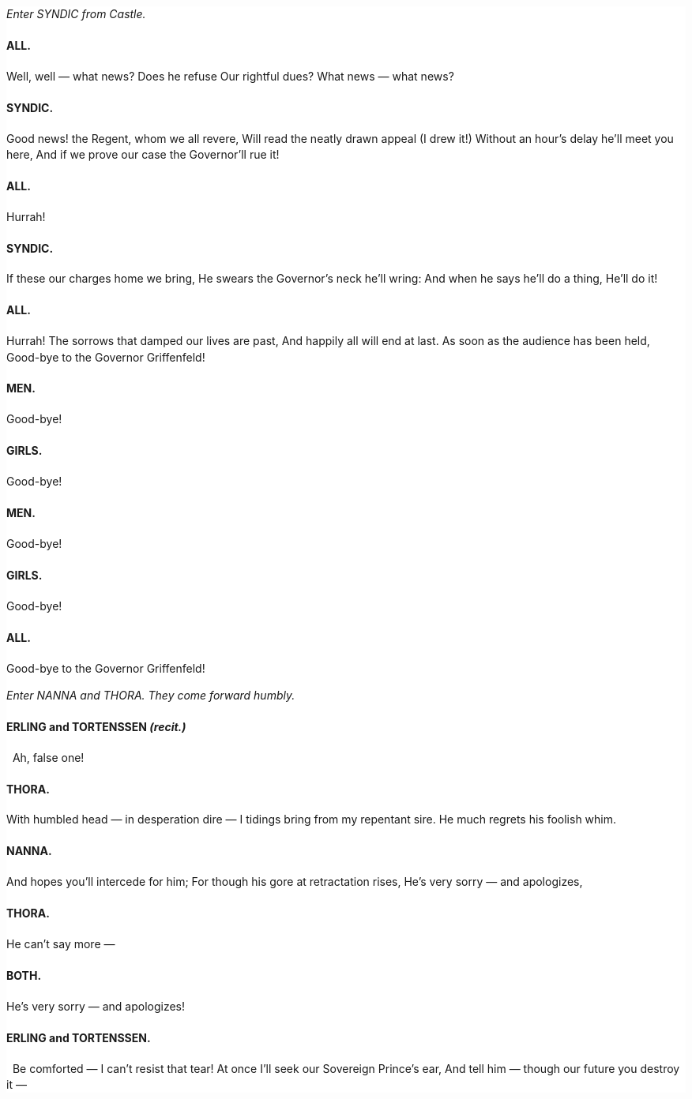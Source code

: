 *Enter SYNDIC from Castle.*

#### ALL.
Well, well — what news?
Does he refuse
Our rightful dues?
What news — what news?
#### SYNDIC.
Good news! the Regent, whom we all revere,
Will read the neatly drawn appeal (I drew it!)
Without an hour’s delay he’ll meet you here,
And if we prove our case the Governor’ll rue it!
#### ALL.
Hurrah!
#### SYNDIC.
If these our charges home we bring,
He swears the Governor’s neck he’ll wring:
And when he says he’ll do a thing,
He’ll do it!
#### ALL.
Hurrah!
The sorrows that damped our lives are past,
And happily all will end at last.
As soon as the audience has been held,
Good-bye to the Governor Griffenfeld!
#### MEN.
Good-bye!
#### GIRLS.
Good-bye!
#### MEN.
Good-bye!
#### GIRLS.
Good-bye!
#### ALL.
Good-bye to the Governor Griffenfeld!

*Enter NANNA and THORA. They come forward humbly.*

#### ERLING and TORTENSSEN *(recit.)*
&nbsp;
Ah, false one!
#### THORA.
With humbled head — in desperation dire —
I tidings bring from my repentant sire.
He much regrets his foolish whim.
#### NANNA.
And hopes you’ll intercede for him;
For though his gore at retractation rises,
He’s very sorry — and apologizes,
#### THORA.
He can’t say more —
#### BOTH.
He’s very sorry — and apologizes!
#### ERLING and TORTENSSEN.
&nbsp;
Be comforted — I can’t resist that tear!
At once I’ll seek our Sovereign Prince’s ear,
And tell him — though our future you destroy it —